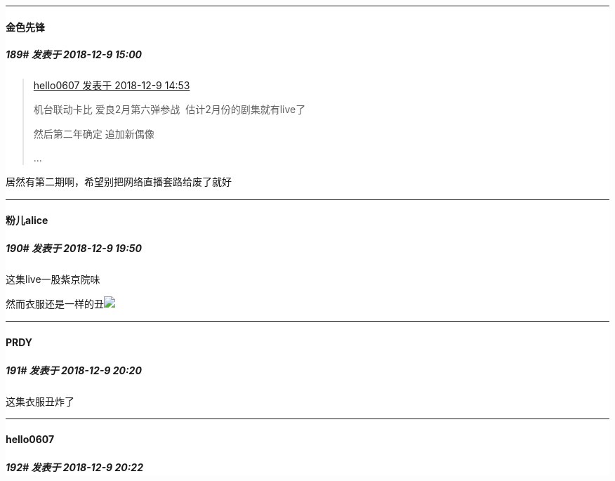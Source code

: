 










-----

####  金色先锋  
##### 189#       发表于 2018-12-9 15:00



<blockquote><a href="httphttps://bbs.saraba1st.com/2b/forum.php?mod=redirect&amp;goto=findpost&amp;pid=41884430&amp;ptid=1577244" target="_blank">hello0607 发表于 2018-12-9 14:53</a>

机台联动卡比 爱良2月第六弹参战  估计2月份的剧集就有live了

然后第二年确定 追加新偶像

 ...</blockquote>
居然有第二期啊，希望别把网络直播套路给废了就好







-----

####  粉儿alice  
##### 190#       发表于 2018-12-9 19:50




这集live一股紫京院味

然而衣服还是一样的丑<img src="https://static.saraba1st.com/image/smiley/face2017/013.png" referrerpolicy="no-referrer">







-----

####  PRDY  
##### 191#       发表于 2018-12-9 20:20




这集衣服丑炸了







-----

####  hello0607  
##### 192#       发表于 2018-12-9 20:22
